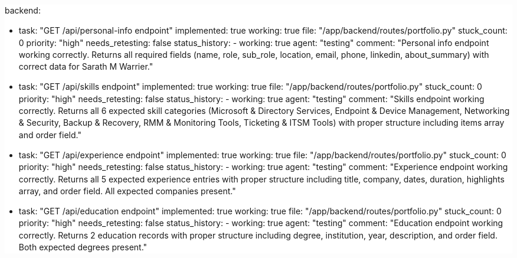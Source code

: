 backend:
  - task: "GET /api/personal-info endpoint"
    implemented: true
    working: true
    file: "/app/backend/routes/portfolio.py"
    stuck_count: 0
    priority: "high"
    needs_retesting: false
    status_history:
        - working: true
          agent: "testing"
          comment: "Personal info endpoint working correctly. Returns all required fields (name, role, sub_role, location, email, phone, linkedin, about_summary) with correct data for Sarath M Warrier."

  - task: "GET /api/skills endpoint"
    implemented: true
    working: true
    file: "/app/backend/routes/portfolio.py"
    stuck_count: 0
    priority: "high"
    needs_retesting: false
    status_history:
        - working: true
          agent: "testing"
          comment: "Skills endpoint working correctly. Returns all 6 expected skill categories (Microsoft & Directory Services, Endpoint & Device Management, Networking & Security, Backup & Recovery, RMM & Monitoring Tools, Ticketing & ITSM Tools) with proper structure including items array and order field."

  - task: "GET /api/experience endpoint"
    implemented: true
    working: true
    file: "/app/backend/routes/portfolio.py"
    stuck_count: 0
    priority: "high"
    needs_retesting: false
    status_history:
        - working: true
          agent: "testing"
          comment: "Experience endpoint working correctly. Returns all 5 expected experience entries with proper structure including title, company, dates, duration, highlights array, and order field. All expected companies present."

  - task: "GET /api/education endpoint"
    implemented: true
    working: true
    file: "/app/backend/routes/portfolio.py"
    stuck_count: 0
    priority: "high"
    needs_retesting: false
    status_history:
        - working: true
          agent: "testing"
          comment: "Education endpoint working correctly. Returns 2 education records with proper structure including degree, institution, year, description, and order field. Both expected degrees present."
